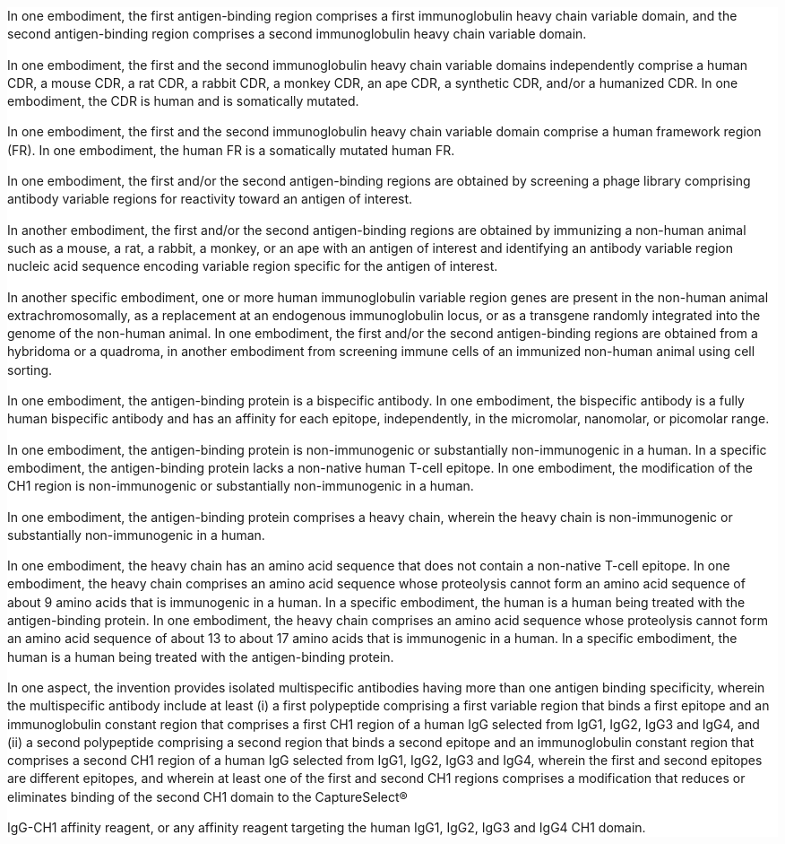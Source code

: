 In one embodiment, the first antigen-binding region comprises a first immunoglobulin heavy chain variable domain, and the second antigen-binding region comprises a second immunoglobulin heavy chain variable domain.

In one embodiment, the first and the second immunoglobulin heavy chain variable domains independently comprise a human CDR, a mouse CDR, a rat CDR, a rabbit CDR, a monkey CDR, an ape CDR, a synthetic CDR, and/or a humanized CDR. In one embodiment, the CDR is human and is somatically mutated.

In one embodiment, the first and the second immunoglobulin heavy chain variable domain comprise a human framework region (FR). In one embodiment, the human FR is a somatically mutated human FR.

In one embodiment, the first and/or the second antigen-binding regions are obtained by screening a phage library comprising antibody variable regions for reactivity toward an antigen of interest.

In another embodiment, the first and/or the second antigen-binding regions are obtained by immunizing a non-human animal such as a mouse, a rat, a rabbit, a monkey, or an ape with an antigen of interest and identifying an antibody variable region nucleic acid sequence encoding variable region specific for the antigen of interest.

In another specific embodiment, one or more human immunoglobulin variable region genes are present in the non-human animal extrachromosomally, as a replacement at an endogenous immunoglobulin locus, or as a transgene randomly integrated into the genome of the non-human animal. In one embodiment, the first and/or the second antigen-binding regions are obtained from a hybridoma or a quadroma, in another embodiment from screening immune cells of an immunized non-human animal using cell sorting.

In one embodiment, the antigen-binding protein is a bispecific antibody. In one embodiment, the bispecific antibody is a fully human bispecific antibody and has an affinity for each epitope, independently, in the micromolar, nanomolar, or picomolar range.

In one embodiment, the antigen-binding protein is non-immunogenic or substantially non-immunogenic in a human. In a specific embodiment, the antigen-binding protein lacks a non-native human T-cell epitope. In one embodiment, the modification of the CH1 region is non-immunogenic or substantially non-immunogenic in a human.

In one embodiment, the antigen-binding protein comprises a heavy chain, wherein the heavy chain is non-immunogenic or substantially non-immunogenic in a human.

In one embodiment, the heavy chain has an amino acid sequence that does not contain a non-native T-cell epitope. In one embodiment, the heavy chain comprises an amino acid sequence whose proteolysis cannot form an amino acid sequence of about 9 amino acids that is immunogenic in a human. In a specific embodiment, the human is a human being treated with the antigen-binding protein. In one embodiment, the heavy chain comprises an amino acid sequence whose proteolysis cannot form an amino acid sequence of about 13 to about 17 amino acids that is immunogenic in a human. In a specific embodiment, the human is a human being treated with the antigen-binding protein.

In one aspect, the invention provides isolated multispecific antibodies having more than one antigen binding specificity, wherein the multispecific antibody include at least (i) a first polypeptide comprising a first variable region that binds a first epitope and an immunoglobulin constant region that comprises a first CH1 region of a human IgG selected from IgG1, IgG2, IgG3 and IgG4, and (ii) a second polypeptide comprising a second region that binds a second epitope and an immunoglobulin constant region that comprises a second CH1 region of a human IgG selected from IgG1, IgG2, IgG3 and IgG4, wherein the first and second epitopes are different epitopes, and wherein at least one of the first and second CH1 regions comprises a modification that reduces or eliminates binding of the second CH1 domain to the CaptureSelect®

IgG-CH1 affinity reagent, or any affinity reagent targeting the human IgG1, IgG2, IgG3 and IgG4 CH1 domain.
